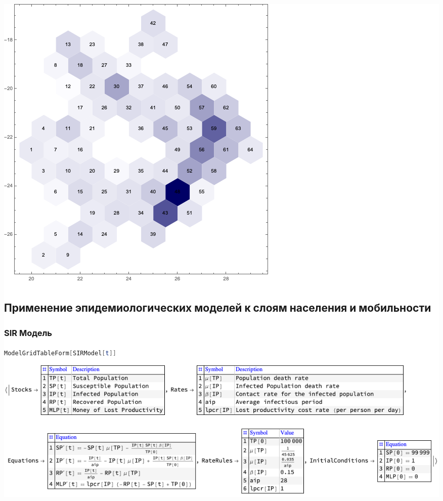 ![0kv7kteo3ylfo](./Diagrams/COVID-19-simulations-over-Botswana-2023-Russian/0kv7kteo3ylfo.png)

## Применение эпидемиологических моделей к слоям населения и мобильности

### SIR Модель

```mathematica
ModelGridTableForm[SIRModel[t]]
```

![0ir50h6cpzo91](./Diagrams/COVID-19-simulations-over-Botswana-2023-Russian/0ir50h6cpzo91.png)
